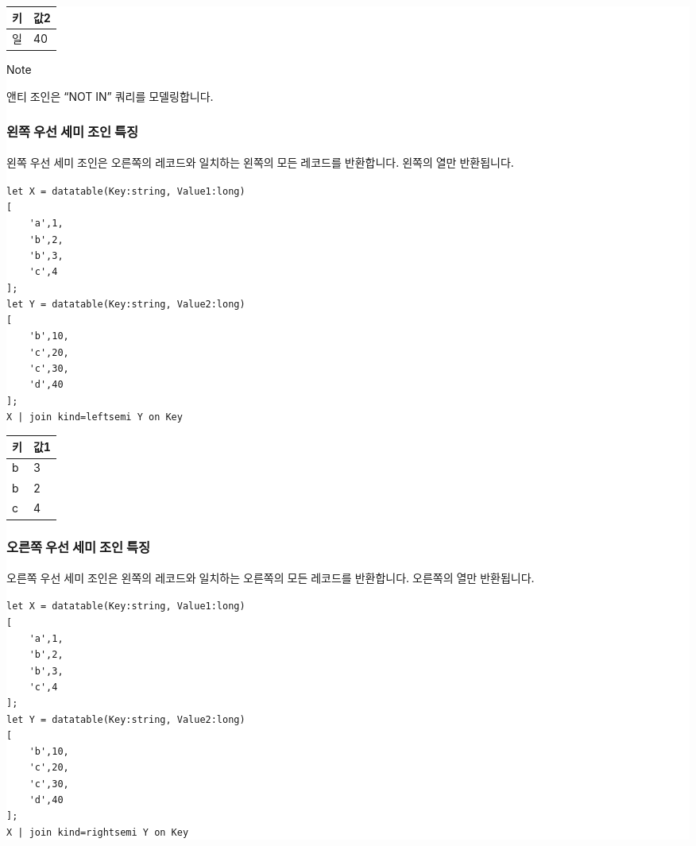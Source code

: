 |키|값2|
|---|---|
|일|40|

> [!NOTE]
> 앤티 조인은 “NOT IN” 쿼리를 모델링합니다.

### <a name="left-semi-join-flavor"></a>왼쪽 우선 세미 조인 특징

왼쪽 우선 세미 조인은 오른쪽의 레코드와 일치하는 왼쪽의 모든 레코드를 반환합니다. 왼쪽의 열만 반환됩니다.

```kusto
let X = datatable(Key:string, Value1:long)
[
    'a',1,
    'b',2,
    'b',3,
    'c',4
];
let Y = datatable(Key:string, Value2:long)
[
    'b',10,
    'c',20,
    'c',30,
    'd',40
];
X | join kind=leftsemi Y on Key
```

|키|값1|
|---|---|
|b|3|
|b|2|
|c|4|

### <a name="right-semi-join-flavor"></a>오른쪽 우선 세미 조인 특징

오른쪽 우선 세미 조인은 왼쪽의 레코드와 일치하는 오른쪽의 모든 레코드를 반환합니다. 오른쪽의 열만 반환됩니다.

```kusto
let X = datatable(Key:string, Value1:long)
[
    'a',1,
    'b',2,
    'b',3,
    'c',4
];
let Y = datatable(Key:string, Value2:long)
[
    'b',10,
    'c',20,
    'c',30,
    'd',40
];
X | join kind=rightsemi Y on Key
```
